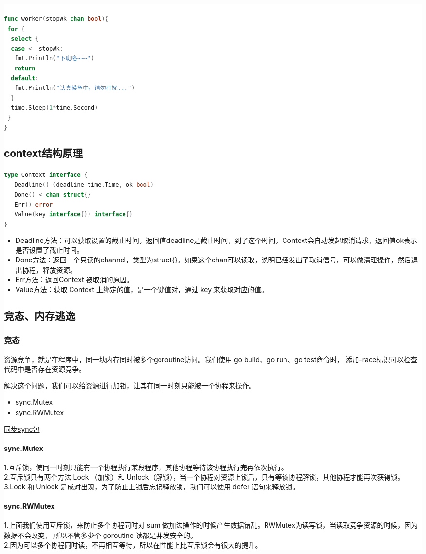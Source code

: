 ```go

func worker(stopWk chan bool){
 for {
  select {
  case <- stopWk:
   fmt.Println("下班咯~~~")
   return
  default:
   fmt.Println("认真摸鱼中，请勿打扰...")
  }
  time.Sleep(1*time.Second)
 }
}
```

## context结构原理
[](https://mp.weixin.qq.com/s?__biz=Mzk0NzI3Mjk1Mg==&mid=2247484509&idx=1&sn=8487966d50ad84c2dc277167b54c4663&scene=21#wechat_redirect)

```go
type Context interface {
   Deadline() (deadline time.Time, ok bool)
   Done() <-chan struct{}
   Err() error
   Value(key interface{}) interface{}
}
```
- Deadline方法：可以获取设置的截止时间，返回值deadline是截止时间，到了这个时间，Context会自动发起取消请求，返回值ok表示是否设置了截止时间。
- Done方法：返回一个只读的channel，类型为struct{}。如果这个chan可以读取，说明已经发出了取消信号，可以做清理操作，然后退出协程，释放资源。
- Err方法：返回Context 被取消的原因。
- Value方法：获取 Context 上绑定的值，是一个键值对，通过 key 来获取对应的值。


## 竞态、内存逃逸
### 竞态
资源竞争，就是在程序中，同一块内存同时被多个goroutine访问。我们使用 go build、go run、go test命令时，
添加-race标识可以检查代码中是否存在资源竞争。

解决这个问题，我们可以给资源进行加锁，让其在同一时刻只能被一个协程来操作。  
- sync.Mutex
- sync.RWMutex

[同步sync包](https://mp.weixin.qq.com/s?__biz=Mzk0NzI3Mjk1Mg==&mid=2247484508&idx=1&sn=d0217e00c18446a1e2634f090c65359b&scene=21#wechat_redirect)

#### sync.Mutex
1.互斥锁，使同一时刻只能有一个协程执行某段程序，其他协程等待该协程执行完再依次执行。  
2.互斥锁只有两个方法 Lock （加锁）和 Unlock（解锁），当一个协程对资源上锁后，只有等该协程解锁，其他协程才能再次获得锁。  
3.Lock 和 Unlock 是成对出现，为了防止上锁后忘记释放锁，我们可以使用 defer 语句来释放锁。  

#### sync.RWMutex
1.上面我们使用互斥锁，来防止多个协程同时对 sum 做加法操作的时候产生数据错乱。RWMutex为读写锁，当读取竞争资源的时候，因为数据不会改变，
所以不管多少个 goroutine 读都是并发安全的。  
2.因为可以多个协程同时读，不再相互等待，所以在性能上比互斥锁会有很大的提升。  
